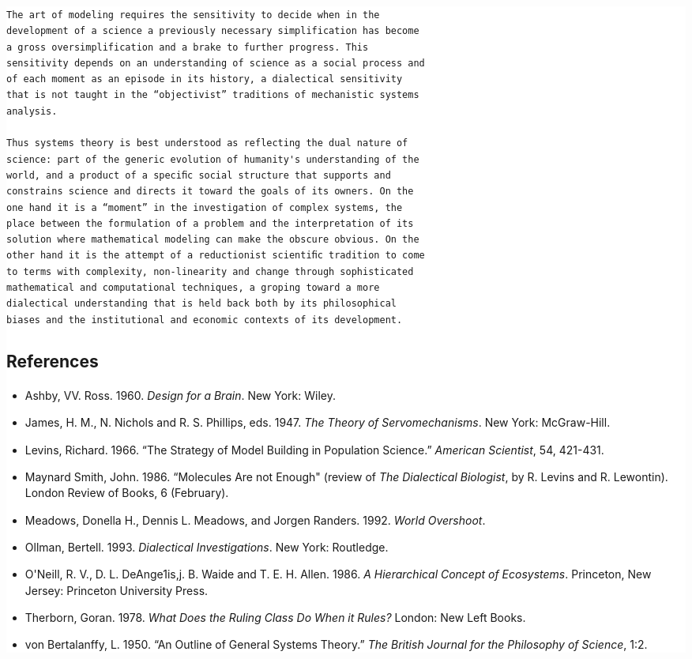     The art of modeling requires the sensitivity to decide when in the
    development of a science a previously necessary simplification has become
    a gross oversimplification and a brake to further progress. This
    sensitivity depends on an understanding of science as a social process and
    of each moment as an episode in its history, a dialectical sensitivity
    that is not taught in the “objectivist” traditions of mechanistic systems
    analysis.

    Thus systems theory is best understood as reflecting the dual nature of
    science: part of the generic evolution of humanity's understanding of the
    world, and a product of a speciﬁc social structure that supports and
    constrains science and directs it toward the goals of its owners. On the
    one hand it is a “moment” in the investigation of complex systems, the
    place between the formulation of a problem and the interpretation of its
    solution where mathematical modeling can make the obscure obvious. On the
    other hand it is the attempt of a reductionist scientiﬁc tradition to come
    to terms with complexity, non-linearity and change through sophisticated
    mathematical and computational techniques, a groping toward a more
    dialectical understanding that is held back both by its philosophical
    biases and the institutional and economic contexts of its development.

## References

-   Ashby, VV. Ross. 1960. *Design for a Brain*. New York: Wiley.

-   James, H. M., N. Nichols and R. S. Phillips, eds. 1947. *The Theory of
    Servomechanisms*. New York: McGraw-Hill.

-   Levins, Richard. 1966. “The Strategy of Model Building in Population
    Science.” *American Scientist*, 54, 421-431.

-   Maynard Smith, John. 1986. “Molecules Are not Enough" (review of *The
    Dialectical Biologist*, by R. Levins and R. Lewontin). London Review of
    Books, 6 (February).

-   Meadows, Donella H., Dennis L. Meadows, and Jorgen Randers. 1992. *World
    Overshoot*.

-   Ollman, Bertell. 1993. *Dialectical Investigations*. New York: Routledge.

-   O'Neill, R. V., D. L. DeAnge1is,j. B. Waide and T. E. H. Allen. 1986. *A
    Hierarchical Concept of Ecosystems*. Princeton, New Jersey: Princeton
    University Press.

-   Therborn, Goran. 1978. *What Does the Ruling Class Do When it Rules?*
    London: New Left Books.

-   von Bertalanffy, L. 1950. “An Outline of General Systems Theory.” *The
    British Journal for the Philosophy of Science*, 1:2.

[^1]: The term “dialectical materialism” is often associated with the
    particular rigid exposition of it by Stalin and in dogmatic applications
    in Soviet apologetics, while “dialectical" by itself is a respectable
    academic term. At a time when the retreat from materialism has reached
    epidemic proportions it is worthwhile to insist on the unity of
    materialism and dialectics, and to recapture the full vibrancy of this
    approach to understanding and acting on the world. Here I use materialist
    dialectics and dialectical materialism as synonyms.
